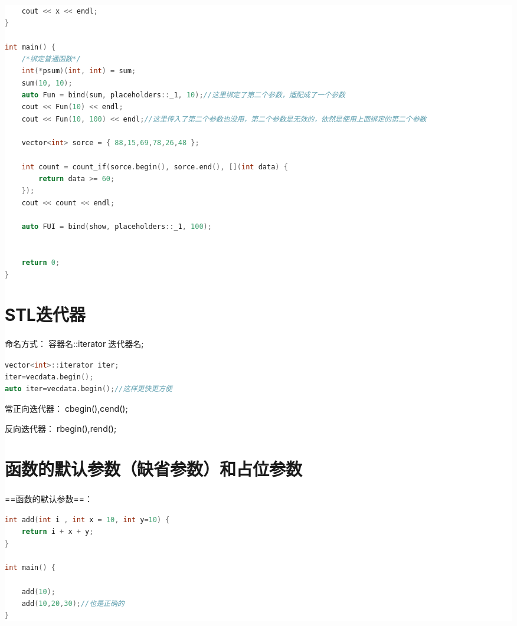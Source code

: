 ```c
    cout << x << endl;
}

int main() {
    /*绑定普通函数*/
    int(*psum)(int, int) = sum;
    sum(10, 10);
    auto Fun = bind(sum, placeholders::_1, 10);//这里绑定了第二个参数，适配成了一个参数
    cout << Fun(10) << endl;
    cout << Fun(10, 100) << endl;//这里传入了第二个参数也没用，第二个参数是无效的，依然是使用上面绑定的第二个参数

    vector<int> sorce = { 88,15,69,78,26,48 };
     
    int count = count_if(sorce.begin(), sorce.end(), [](int data) {
        return data >= 60;
    });
    cout << count << endl;
     
    auto FUI = bind(show, placeholders::_1, 100);
   

    return 0;
}
```

# STL迭代器

命名方式： 容器名::iterator 迭代器名;

```c
vector<int>::iterator iter;
iter=vecdata.begin();
auto iter=vecdata.begin();//这样更快更方便
```

常正向迭代器： cbegin(),cend();

反向迭代器： rbegin(),rend();

# 函数的默认参数（缺省参数）和占位参数

==函数的默认参数==：

```c
int add(int i , int x = 10, int y=10) {
    return i + x + y;
}

int main() {

    add(10);
    add(10,20,30);//也是正确的
}
```
